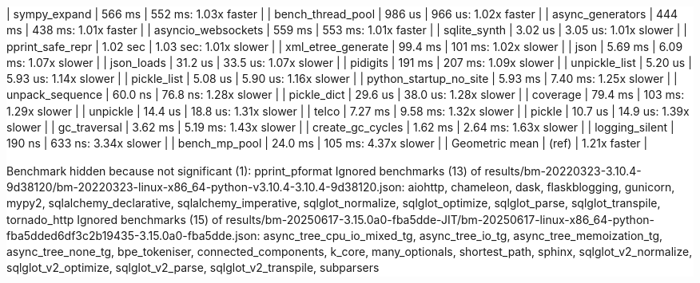 | sympy_expand             | 566 ms                                                 | 552 ms: 1.03x faster                                                  |
| bench_thread_pool        | 986 us                                                 | 966 us: 1.02x faster                                                  |
| async_generators         | 444 ms                                                 | 438 ms: 1.01x faster                                                  |
| asyncio_websockets       | 559 ms                                                 | 553 ms: 1.01x faster                                                  |
| sqlite_synth             | 3.02 us                                                | 3.05 us: 1.01x slower                                                 |
| pprint_safe_repr         | 1.02 sec                                               | 1.03 sec: 1.01x slower                                                |
| xml_etree_generate       | 99.4 ms                                                | 101 ms: 1.02x slower                                                  |
| json                     | 5.69 ms                                                | 6.09 ms: 1.07x slower                                                 |
| json_loads               | 31.2 us                                                | 33.5 us: 1.07x slower                                                 |
| pidigits                 | 191 ms                                                 | 207 ms: 1.09x slower                                                  |
| unpickle_list            | 5.20 us                                                | 5.93 us: 1.14x slower                                                 |
| pickle_list              | 5.08 us                                                | 5.90 us: 1.16x slower                                                 |
| python_startup_no_site   | 5.93 ms                                                | 7.40 ms: 1.25x slower                                                 |
| unpack_sequence          | 60.0 ns                                                | 76.8 ns: 1.28x slower                                                 |
| pickle_dict              | 29.6 us                                                | 38.0 us: 1.28x slower                                                 |
| coverage                 | 79.4 ms                                                | 103 ms: 1.29x slower                                                  |
| unpickle                 | 14.4 us                                                | 18.8 us: 1.31x slower                                                 |
| telco                    | 7.27 ms                                                | 9.58 ms: 1.32x slower                                                 |
| pickle                   | 10.7 us                                                | 14.9 us: 1.39x slower                                                 |
| gc_traversal             | 3.62 ms                                                | 5.19 ms: 1.43x slower                                                 |
| create_gc_cycles         | 1.62 ms                                                | 2.64 ms: 1.63x slower                                                 |
| logging_silent           | 190 ns                                                 | 633 ns: 3.34x slower                                                  |
| bench_mp_pool            | 24.0 ms                                                | 105 ms: 4.37x slower                                                  |
| Geometric mean           | (ref)                                                  | 1.21x faster                                                          |

Benchmark hidden because not significant (1): pprint_pformat
Ignored benchmarks (13) of results/bm-20220323-3.10.4-9d38120/bm-20220323-linux-x86_64-python-v3.10.4-3.10.4-9d38120.json: aiohttp, chameleon, dask, flaskblogging, gunicorn, mypy2, sqlalchemy_declarative, sqlalchemy_imperative, sqlglot_normalize, sqlglot_optimize, sqlglot_parse, sqlglot_transpile, tornado_http
Ignored benchmarks (15) of results/bm-20250617-3.15.0a0-fba5dde-JIT/bm-20250617-linux-x86_64-python-fba5dded6df3c2b19435-3.15.0a0-fba5dde.json: async_tree_cpu_io_mixed_tg, async_tree_io_tg, async_tree_memoization_tg, async_tree_none_tg, bpe_tokeniser, connected_components, k_core, many_optionals, shortest_path, sphinx, sqlglot_v2_normalize, sqlglot_v2_optimize, sqlglot_v2_parse, sqlglot_v2_transpile, subparsers
